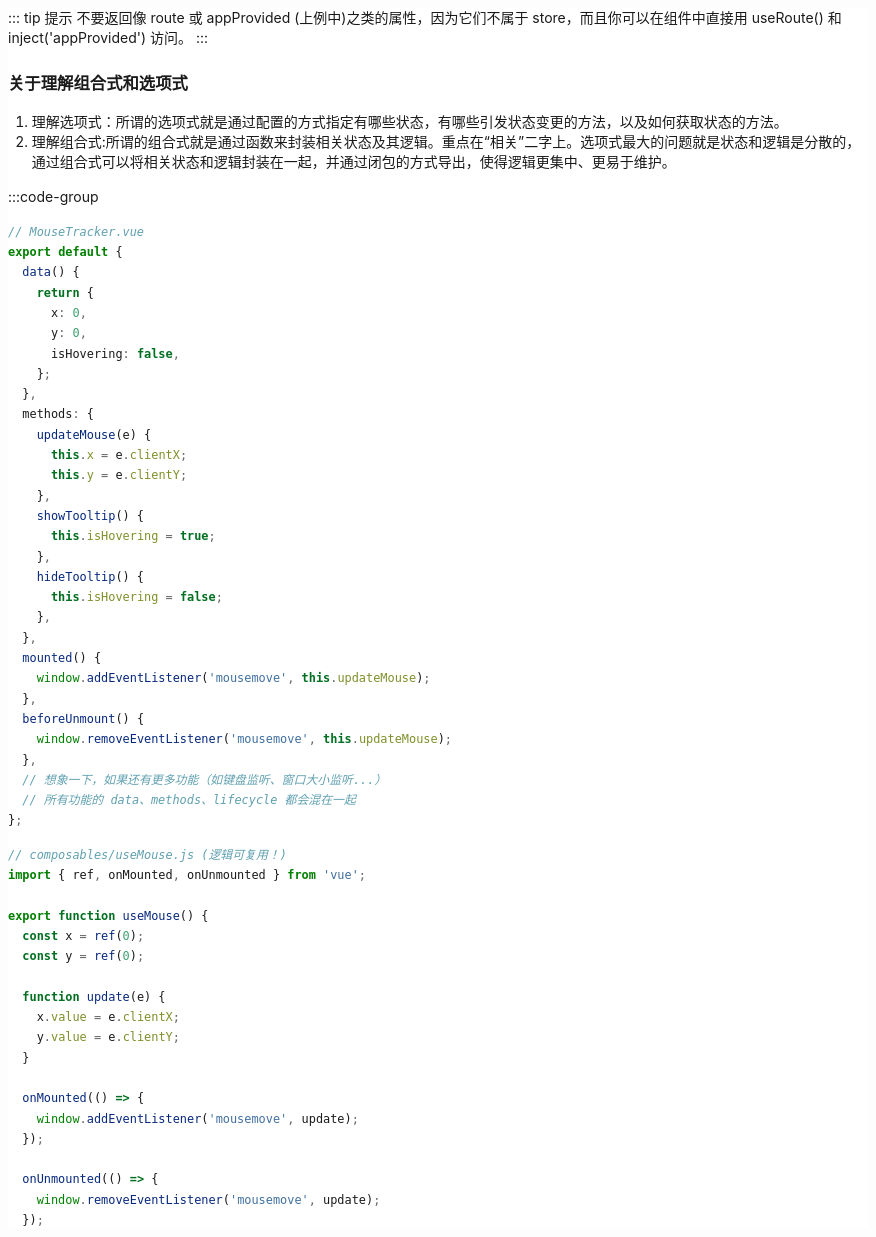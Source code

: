 ::: tip 提示
不要返回像 route 或 appProvided (上例中)之类的属性，因为它们不属于 store，而且你可以在组件中直接用 useRoute() 和 inject('appProvided') 访问。
:::

### 关于理解组合式和选项式

1. 理解选项式：所谓的选项式就是通过配置的方式指定有哪些状态，有哪些引发状态变更的方法，以及如何获取状态的方法。
2. 理解组合式:所谓的组合式就是通过函数来封装相关状态及其逻辑。重点在“相关”二字上。选项式最大的问题就是状态和逻辑是分散的，通过组合式可以将相关状态和逻辑封装在一起，并通过闭包的方式导出，使得逻辑更集中、更易于维护。

:::code-group

```ts [选项式]
// MouseTracker.vue
export default {
  data() {
    return {
      x: 0,
      y: 0,
      isHovering: false,
    };
  },
  methods: {
    updateMouse(e) {
      this.x = e.clientX;
      this.y = e.clientY;
    },
    showTooltip() {
      this.isHovering = true;
    },
    hideTooltip() {
      this.isHovering = false;
    },
  },
  mounted() {
    window.addEventListener('mousemove', this.updateMouse);
  },
  beforeUnmount() {
    window.removeEventListener('mousemove', this.updateMouse);
  },
  // 想象一下，如果还有更多功能（如键盘监听、窗口大小监听...）
  // 所有功能的 data、methods、lifecycle 都会混在一起
};
```

```ts [组合式]
// composables/useMouse.js (逻辑可复用！)
import { ref, onMounted, onUnmounted } from 'vue';

export function useMouse() {
  const x = ref(0);
  const y = ref(0);

  function update(e) {
    x.value = e.clientX;
    y.value = e.clientY;
  }

  onMounted(() => {
    window.addEventListener('mousemove', update);
  });

  onUnmounted(() => {
    window.removeEventListener('mousemove', update);
  });
```